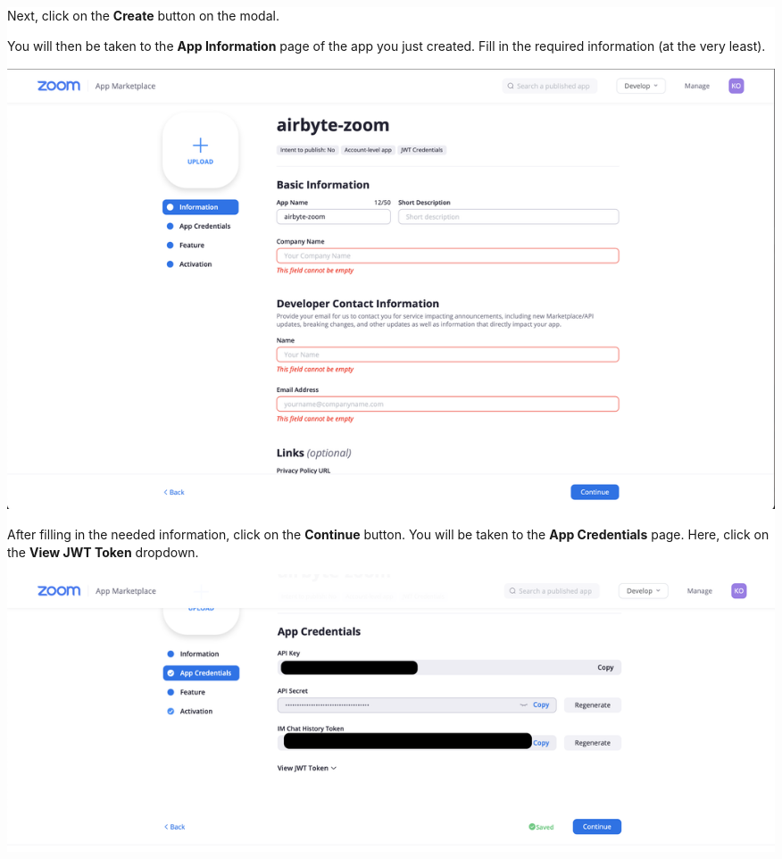 Next, click on the **Create** button on the modal.

You will then be taken to the **App Information** page of the app you just created. Fill in the required information \(at the very least\).

![](../.gitbook/assets/app-information.png)

After filling in the needed information, click on the **Continue** button. You will be taken to the **App Credentials** page. Here, click on the **View JWT Token** dropdown.

![](../.gitbook/assets/view-jwt-token.png)
